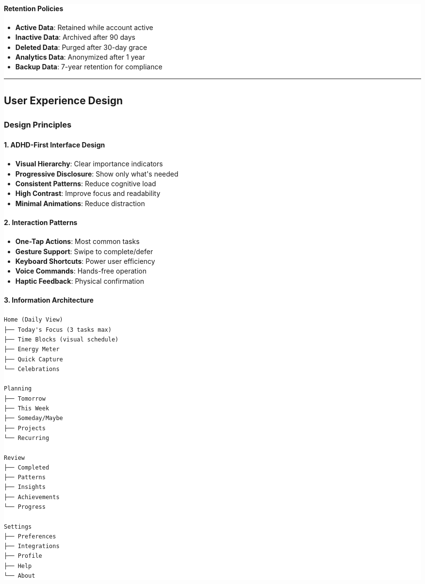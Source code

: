 #### Retention Policies
- **Active Data**: Retained while account active
- **Inactive Data**: Archived after 90 days
- **Deleted Data**: Purged after 30-day grace
- **Analytics Data**: Anonymized after 1 year
- **Backup Data**: 7-year retention for compliance

---

## User Experience Design

### Design Principles

#### 1. ADHD-First Interface Design
- **Visual Hierarchy**: Clear importance indicators
- **Progressive Disclosure**: Show only what's needed
- **Consistent Patterns**: Reduce cognitive load
- **High Contrast**: Improve focus and readability
- **Minimal Animations**: Reduce distraction

#### 2. Interaction Patterns
- **One-Tap Actions**: Most common tasks
- **Gesture Support**: Swipe to complete/defer
- **Keyboard Shortcuts**: Power user efficiency
- **Voice Commands**: Hands-free operation
- **Haptic Feedback**: Physical confirmation

#### 3. Information Architecture
```
Home (Daily View)
├── Today's Focus (3 tasks max)
├── Time Blocks (visual schedule)
├── Energy Meter
├── Quick Capture
└── Celebrations

Planning
├── Tomorrow
├── This Week
├── Someday/Maybe
├── Projects
└── Recurring

Review
├── Completed
├── Patterns
├── Insights
├── Achievements
└── Progress

Settings
├── Preferences
├── Integrations
├── Profile
├── Help
└── About
```

